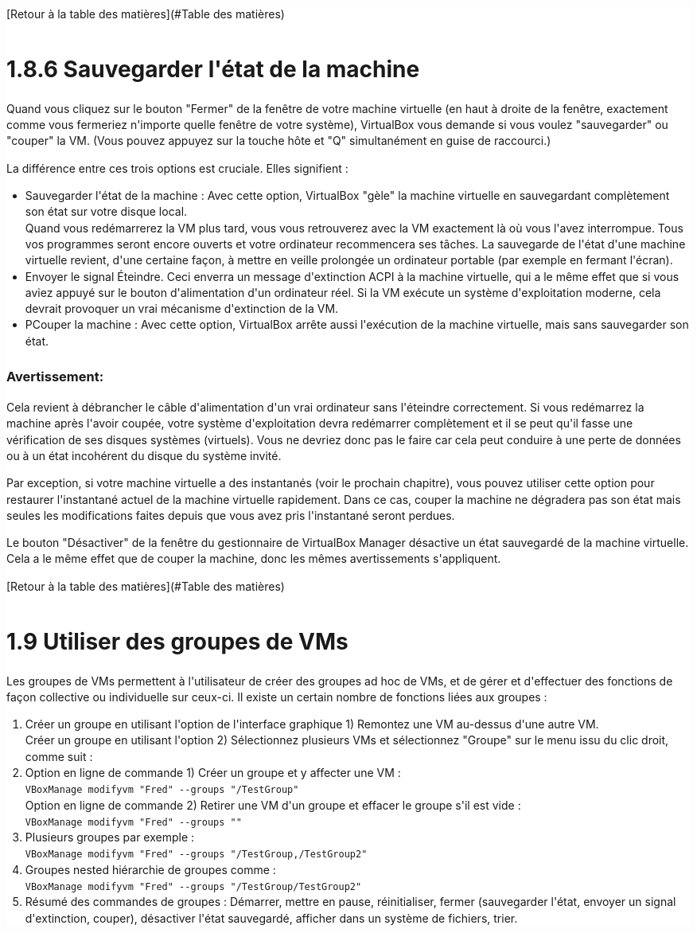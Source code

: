 [Retour à la table des matières](#Table des matières)

# 1.8.6 Sauvegarder l'état de la machine<a id="mark1.8.6"></a>

Quand vous cliquez sur le bouton "Fermer" de la fenêtre de votre machine virtuelle (en haut à droite de la fenêtre, exactement comme vous fermeriez n'importe quelle fenêtre de votre système), VirtualBox vous demande si vous voulez "sauvegarder" ou "couper" la VM. (Vous pouvez appuyez sur la touche hôte et "Q" simultanément en guise de raccourci.)  

La différence entre ces trois options est cruciale. Elles signifient :  

* Sauvegarder l'état de la machine : Avec cette option, VirtualBox "gèle" la machine virtuelle en sauvegardant complètement son état sur votre disque local.  
Quand vous redémarrerez la VM plus tard, vous vous retrouverez avec la VM exactement là où vous l'avez interrompue. Tous vos programmes seront encore ouverts et votre ordinateur recommencera ses tâches. La sauvegarde de l'état d'une machine virtuelle revient, d'une certaine façon, à mettre en veille prolongée un ordinateur portable (par exemple en fermant l'écran).  
*  Envoyer le signal Éteindre. Ceci enverra un message d'extinction ACPI à la machine virtuelle, qui a le même effet que si vous aviez appuyé sur le bouton d'alimentation d'un ordinateur réel. Si la VM exécute un système d'exploitation moderne, cela devrait provoquer un vrai mécanisme d'extinction de la VM.  
* PCouper la machine : Avec cette option, VirtualBox arrête aussi l'exécution de la machine virtuelle, mais sans sauvegarder son état.  

### Avertissement: ###

Cela revient à débrancher le câble d'alimentation d'un vrai ordinateur sans l'éteindre correctement. Si vous redémarrez la machine après l'avoir coupée, votre système d'exploitation devra redémarrer complètement et il se peut qu'il fasse une vérification de ses disques systèmes (virtuels). Vous ne devriez donc pas le faire car cela peut conduire à une perte de données ou à un état incohérent du disque du système invité.  

Par exception, si votre machine virtuelle a des instantanés (voir le prochain chapitre), vous pouvez utiliser cette option pour restaurer l'instantané actuel de la machine virtuelle rapidement. Dans ce cas, couper la machine ne dégradera pas son état mais seules les modifications faites depuis que vous avez pris l'instantané seront perdues.  

Le bouton "Désactiver" de la fenêtre du gestionnaire de VirtualBox Manager désactive un état sauvegardé de la machine virtuelle. Cela a le même effet que de couper la machine, donc les mêmes avertissements s'appliquent.  

[Retour à la table des matières](#Table des matières)

# 1.9 Utiliser des groupes de VMs<a id="mark1.9"></a>

Les groupes de VMs permettent à l'utilisateur de créer des groupes ad hoc de VMs, et de gérer et d'effectuer des fonctions de façon collective ou individuelle sur ceux-ci. Il existe un certain nombre de fonctions liées aux groupes :

1. Créer un groupe en utilisant l'option de l'interface graphique 1) Remontez une VM au-dessus d'une autre VM.  
Créer un groupe en utilisant l'option 2) Sélectionnez plusieurs VMs et sélectionnez "Groupe" sur le menu issu du clic droit, comme suit :  
2. Option en ligne de commande 1) Créer un groupe et y affecter une VM :  
`VBoxManage modifyvm "Fred" --groups "/TestGroup"`  
Option en ligne de commande 2) Retirer une VM d'un groupe et effacer le groupe s'il est vide :  
`VBoxManage modifyvm "Fred" --groups ""`  
3. Plusieurs groupes par exemple :  
`VBoxManage modifyvm "Fred" --groups "/TestGroup,/TestGroup2"`  
4. Groupes nested hiérarchie de groupes comme :  
`VBoxManage modifyvm "Fred" --groups "/TestGroup/TestGroup2"`  
5. Résumé des commandes de groupes : Démarrer, mettre en pause, réinitialiser, fermer (sauvegarder l'état, envoyer un signal d'extinction, couper), désactiver l'état sauvegardé, afficher dans un système de fichiers, trier.  